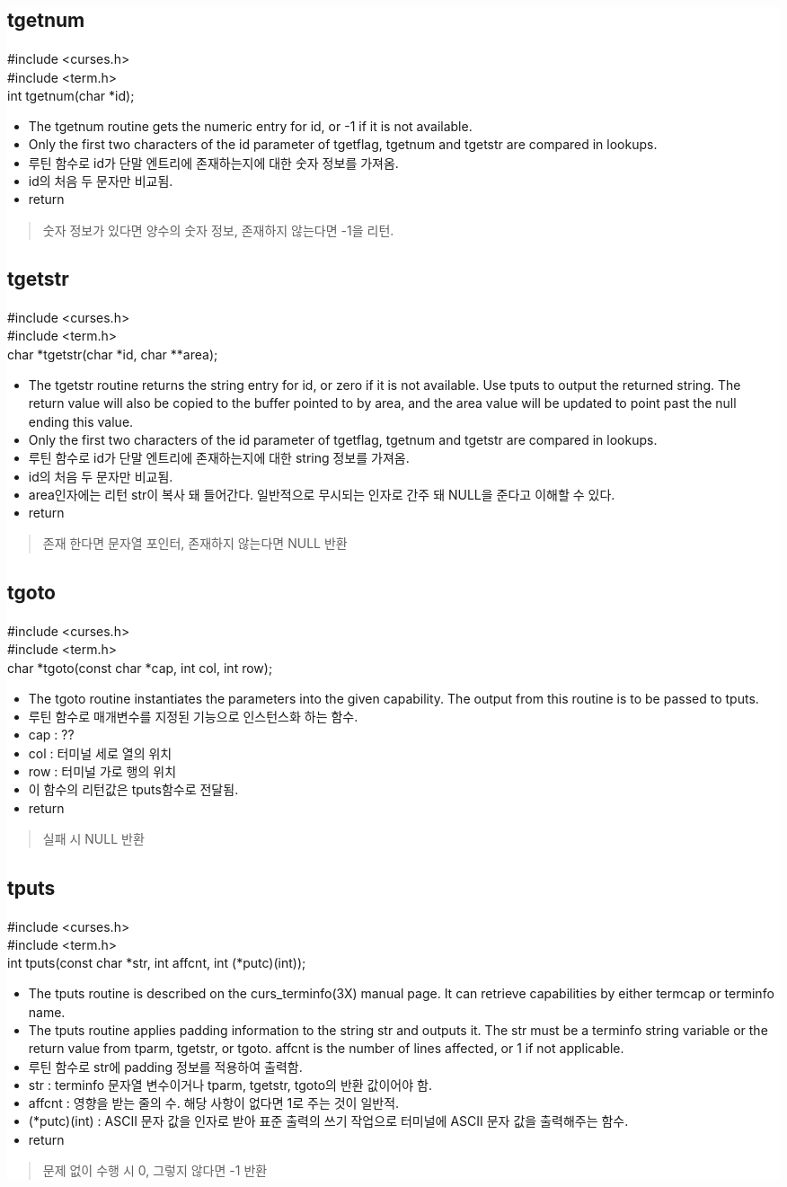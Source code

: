 ## tgetnum
#include <curses.h>  
#include <term.h>  
int tgetnum(char *id);  
- The tgetnum routine gets the numeric entry for id, or -1 if it is not available.
- Only the first two characters of the id parameter of tgetflag, tgetnum and tgetstr are compared in lookups.
- 루틴 함수로 id가 단말 엔트리에 존재하는지에 대한 숫자 정보를 가져옴.
- id의 처음 두 문자만 비교됨.
- return
> 숫자 정보가 있다면 양수의 숫자 정보, 존재하지 않는다면 -1을 리턴.

## tgetstr
#include <curses.h>  
#include <term.h>  
char *tgetstr(char *id, char **area);  
- The  tgetstr  routine returns the string entry for id, or zero if it is not available.  Use tputs to output the returned string. The return value will also be copied to the buffer pointed to by area, and the area value will be updated to point past the null ending this value.
- Only the first two characters of the id parameter of tgetflag, tgetnum and tgetstr are compared in lookups.
- 루틴 함수로 id가 단말 엔트리에 존재하는지에 대한 string 정보를 가져옴.
- id의 처음 두 문자만 비교됨.
- area인자에는 리턴 str이 복사 돼 들어간다. 일반적으로 무시되는 인자로 간주 돼 NULL을 준다고 이해할 수 있다.
- return 
> 존재 한다면 문자열 포인터, 존재하지 않는다면 NULL 반환

## tgoto
#include <curses.h>  
#include <term.h>  
char *tgoto(const char *cap, int col, int row);  
- The tgoto routine instantiates the parameters into the given capability. The output from this routine is to be passed to tputs.
- 루틴 함수로 매개변수를 지정된 기능으로 인스턴스화 하는 함수.
- cap : ??
- col : 터미널 세로 열의 위치
- row : 터미널 가로 행의 위치
- 이 함수의 리턴값은 tputs함수로 전달됨.
- return
> 실패 시 NULL 반환

## tputs
#include <curses.h>  
#include <term.h>  
int tputs(const char *str, int affcnt, int (*putc)(int));  
- The tputs routine is described on the curs_terminfo(3X) manual page.  It can retrieve capabilities by either termcap or terminfo name.
- The tputs routine applies padding information to the string str and outputs it. The str must be a terminfo string variable or the return value from tparm, tgetstr, or tgoto. affcnt is the number of lines affected, or 1 if not applicable.
- 루틴 함수로 str에 padding 정보를 적용하여 출력함.
- str : terminfo 문자열 변수이거나 tparm, tgetstr, tgoto의 반환 값이어야 함.
- affcnt : 영향을 받는 줄의 수. 해당 사항이 없다면 1로 주는 것이 일반적.
- (*putc)(int) : ASCII 문자 값을 인자로 받아 표준 출력의 쓰기 작업으로 터미널에 ASCII 문자 값을 출력해주는 함수.
- return
> 문제 없이 수행 시 0, 그렇지 않다면 -1 반환
